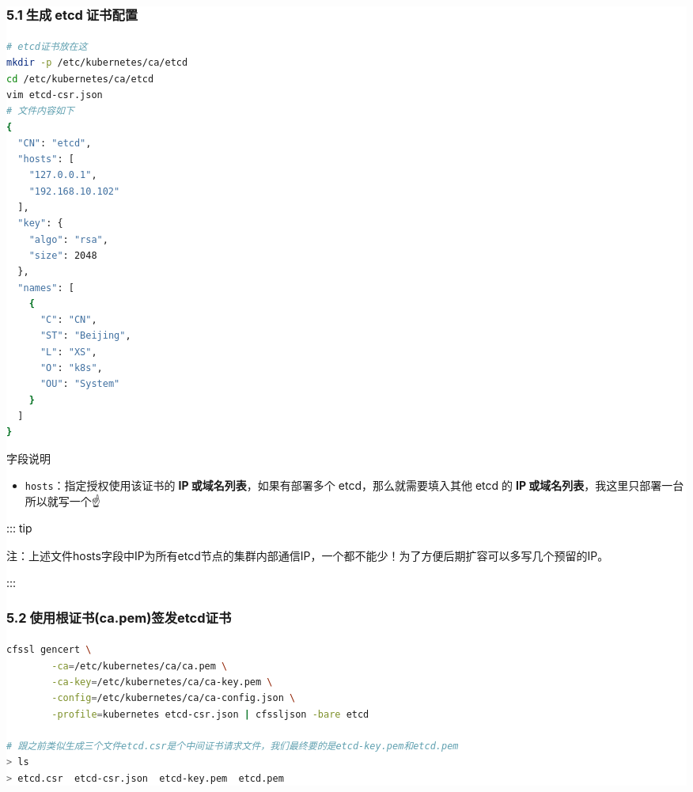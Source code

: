 ### 5.1 生成 etcd 证书配置

```bash
# etcd证书放在这
mkdir -p /etc/kubernetes/ca/etcd
cd /etc/kubernetes/ca/etcd
vim etcd-csr.json
# 文件内容如下
{
  "CN": "etcd",
  "hosts": [
    "127.0.0.1",
    "192.168.10.102"
  ],
  "key": {
    "algo": "rsa",
    "size": 2048
  },
  "names": [
    {
      "C": "CN",
      "ST": "Beijing",
      "L": "XS",
      "O": "k8s",
      "OU": "System"
    }
  ]
}
```

字段说明

- `hosts`：指定授权使用该证书的 **IP 或域名列表**，如果有部署多个 etcd，那么就需要填入其他 etcd 的 **IP 或域名列表**，我这里只部署一台所以就写一个☝️

::: tip 

注：上述文件hosts字段中IP为所有etcd节点的集群内部通信IP，一个都不能少！为了方便后期扩容可以多写几个预留的IP。

:::

### 5.2 使用根证书(ca.pem)签发etcd证书

```bash
cfssl gencert \
        -ca=/etc/kubernetes/ca/ca.pem \
        -ca-key=/etc/kubernetes/ca/ca-key.pem \
        -config=/etc/kubernetes/ca/ca-config.json \
        -profile=kubernetes etcd-csr.json | cfssljson -bare etcd
   
# 跟之前类似生成三个文件etcd.csr是个中间证书请求文件，我们最终要的是etcd-key.pem和etcd.pem
> ls
> etcd.csr  etcd-csr.json  etcd-key.pem  etcd.pem
```


